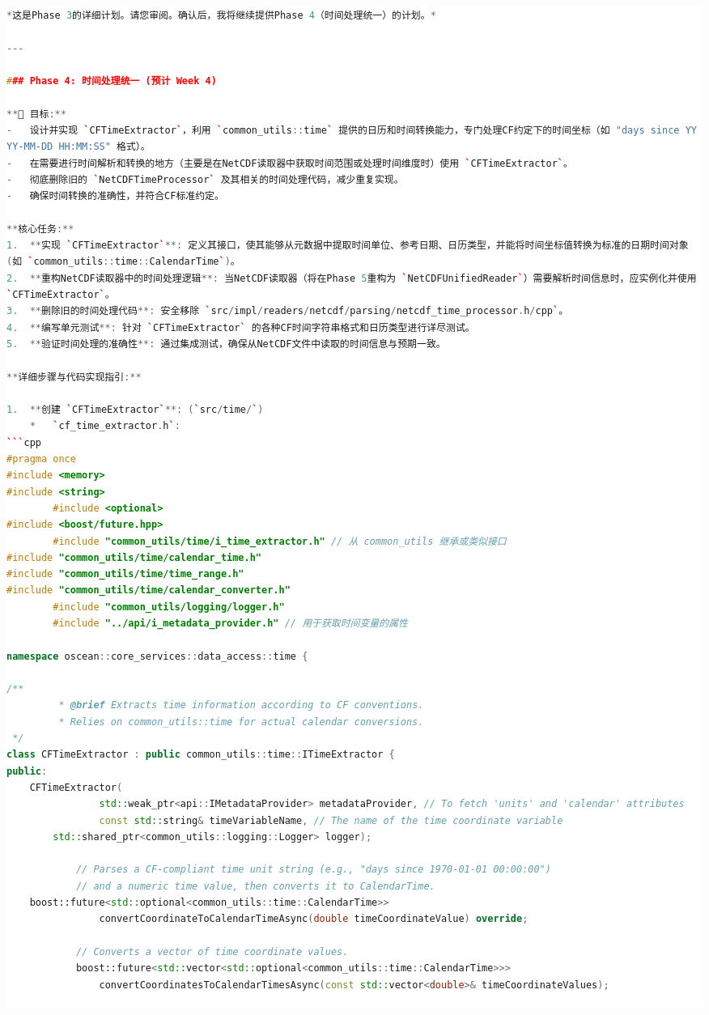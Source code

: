 ```cpp
*这是Phase 3的详细计划。请您审阅。确认后，我将继续提供Phase 4（时间处理统一）的计划。* 

---

### Phase 4: 时间处理统一 (预计 Week 4)

**🎯 目标:**
-   设计并实现 `CFTimeExtractor`，利用 `common_utils::time` 提供的日历和时间转换能力，专门处理CF约定下的时间坐标（如 "days since YYYY-MM-DD HH:MM:SS" 格式）。
-   在需要进行时间解析和转换的地方（主要是在NetCDF读取器中获取时间范围或处理时间维度时）使用 `CFTimeExtractor`。
-   彻底删除旧的 `NetCDFTimeProcessor` 及其相关的时间处理代码，减少重复实现。
-   确保时间转换的准确性，并符合CF标准约定。

**核心任务:**
1.  **实现 `CFTimeExtractor`**: 定义其接口，使其能够从元数据中提取时间单位、参考日期、日历类型，并能将时间坐标值转换为标准的日期时间对象 (如 `common_utils::time::CalendarTime`)。
2.  **重构NetCDF读取器中的时间处理逻辑**: 当NetCDF读取器（将在Phase 5重构为 `NetCDFUnifiedReader`）需要解析时间信息时，应实例化并使用 `CFTimeExtractor`。
3.  **删除旧的时间处理代码**: 安全移除 `src/impl/readers/netcdf/parsing/netcdf_time_processor.h/cpp`。
4.  **编写单元测试**: 针对 `CFTimeExtractor` 的各种CF时间字符串格式和日历类型进行详尽测试。
5.  **验证时间处理的准确性**: 通过集成测试，确保从NetCDF文件中读取的时间信息与预期一致。

**详细步骤与代码实现指引:**

1.  **创建 `CFTimeExtractor`**: (`src/time/`)
    *   `cf_time_extractor.h`:
```cpp
#pragma once
#include <memory>
#include <string>
        #include <optional>
#include <boost/future.hpp>
        #include "common_utils/time/i_time_extractor.h" // 从 common_utils 继承或类似接口
#include "common_utils/time/calendar_time.h"
#include "common_utils/time/time_range.h"
#include "common_utils/time/calendar_converter.h"
        #include "common_utils/logging/logger.h"
        #include "../api/i_metadata_provider.h" // 用于获取时间变量的属性

namespace oscean::core_services::data_access::time {

/**
         * @brief Extracts time information according to CF conventions.
         * Relies on common_utils::time for actual calendar conversions.
 */
class CFTimeExtractor : public common_utils::time::ITimeExtractor {
public:
    CFTimeExtractor(
                std::weak_ptr<api::IMetadataProvider> metadataProvider, // To fetch 'units' and 'calendar' attributes
                const std::string& timeVariableName, // The name of the time coordinate variable
        std::shared_ptr<common_utils::logging::Logger> logger);
    
            // Parses a CF-compliant time unit string (e.g., "days since 1970-01-01 00:00:00")
            // and a numeric time value, then converts it to CalendarTime.
    boost::future<std::optional<common_utils::time::CalendarTime>> 
                convertCoordinateToCalendarTimeAsync(double timeCoordinateValue) override;
        
            // Converts a vector of time coordinate values.
            boost::future<std::vector<std::optional<common_utils::time::CalendarTime>>>
                convertCoordinatesToCalendarTimesAsync(const std::vector<double>& timeCoordinateValues);
            
```